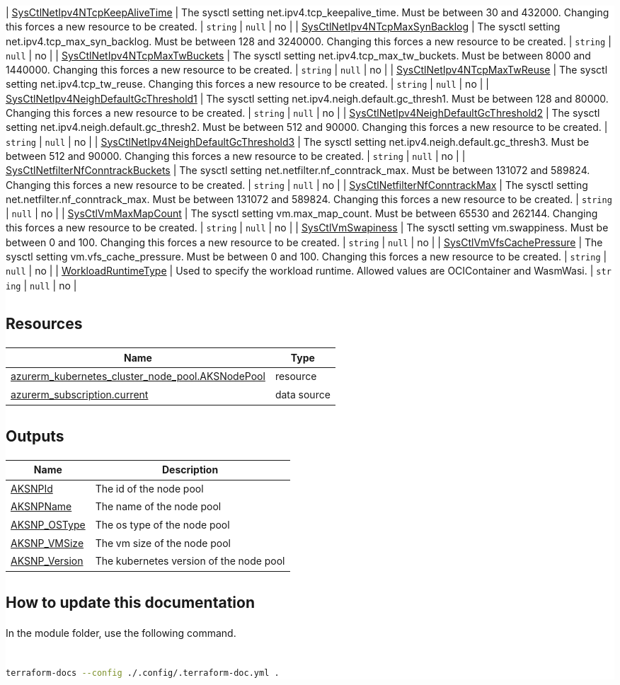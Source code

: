 | <a name="input_SysCtlNetIpv4NTcpKeepAliveTime"></a> [SysCtlNetIpv4NTcpKeepAliveTime](#input\_SysCtlNetIpv4NTcpKeepAliveTime) | The sysctl setting net.ipv4.tcp\_keepalive\_time. Must be between 30 and 432000. Changing this forces a new resource to be created. | `string` | `null` | no |
| <a name="input_SysCtlNetIpv4NTcpMaxSynBacklog"></a> [SysCtlNetIpv4NTcpMaxSynBacklog](#input\_SysCtlNetIpv4NTcpMaxSynBacklog) | The sysctl setting net.ipv4.tcp\_max\_syn\_backlog. Must be between 128 and 3240000. Changing this forces a new resource to be created. | `string` | `null` | no |
| <a name="input_SysCtlNetIpv4NTcpMaxTwBuckets"></a> [SysCtlNetIpv4NTcpMaxTwBuckets](#input\_SysCtlNetIpv4NTcpMaxTwBuckets) | The sysctl setting net.ipv4.tcp\_max\_tw\_buckets. Must be between 8000 and 1440000. Changing this forces a new resource to be created. | `string` | `null` | no |
| <a name="input_SysCtlNetIpv4NTcpMaxTwReuse"></a> [SysCtlNetIpv4NTcpMaxTwReuse](#input\_SysCtlNetIpv4NTcpMaxTwReuse) | The sysctl setting net.ipv4.tcp\_tw\_reuse. Changing this forces a new resource to be created. | `string` | `null` | no |
| <a name="input_SysCtlNetIpv4NeighDefaultGcThreshold1"></a> [SysCtlNetIpv4NeighDefaultGcThreshold1](#input\_SysCtlNetIpv4NeighDefaultGcThreshold1) | The sysctl setting net.ipv4.neigh.default.gc\_thresh1. Must be between 128 and 80000. Changing this forces a new resource to be created. | `string` | `null` | no |
| <a name="input_SysCtlNetIpv4NeighDefaultGcThreshold2"></a> [SysCtlNetIpv4NeighDefaultGcThreshold2](#input\_SysCtlNetIpv4NeighDefaultGcThreshold2) | The sysctl setting net.ipv4.neigh.default.gc\_thresh2. Must be between 512 and 90000. Changing this forces a new resource to be created. | `string` | `null` | no |
| <a name="input_SysCtlNetIpv4NeighDefaultGcThreshold3"></a> [SysCtlNetIpv4NeighDefaultGcThreshold3](#input\_SysCtlNetIpv4NeighDefaultGcThreshold3) | The sysctl setting net.ipv4.neigh.default.gc\_thresh3. Must be between 512 and 90000. Changing this forces a new resource to be created. | `string` | `null` | no |
| <a name="input_SysCtlNetfilterNfConntrackBuckets"></a> [SysCtlNetfilterNfConntrackBuckets](#input\_SysCtlNetfilterNfConntrackBuckets) | The sysctl setting net.netfilter.nf\_conntrack\_max. Must be between 131072 and 589824. Changing this forces a new resource to be created. | `string` | `null` | no |
| <a name="input_SysCtlNetfilterNfConntrackMax"></a> [SysCtlNetfilterNfConntrackMax](#input\_SysCtlNetfilterNfConntrackMax) | The sysctl setting net.netfilter.nf\_conntrack\_max. Must be between 131072 and 589824. Changing this forces a new resource to be created. | `string` | `null` | no |
| <a name="input_SysCtlVmMaxMapCount"></a> [SysCtlVmMaxMapCount](#input\_SysCtlVmMaxMapCount) | The sysctl setting vm.max\_map\_count. Must be between 65530 and 262144. Changing this forces a new resource to be created. | `string` | `null` | no |
| <a name="input_SysCtlVmSwapiness"></a> [SysCtlVmSwapiness](#input\_SysCtlVmSwapiness) | The sysctl setting vm.swappiness. Must be between 0 and 100. Changing this forces a new resource to be created. | `string` | `null` | no |
| <a name="input_SysCtlVmVfsCachePressure"></a> [SysCtlVmVfsCachePressure](#input\_SysCtlVmVfsCachePressure) | The sysctl setting vm.vfs\_cache\_pressure. Must be between 0 and 100. Changing this forces a new resource to be created. | `string` | `null` | no |
| <a name="input_WorkloadRuntimeType"></a> [WorkloadRuntimeType](#input\_WorkloadRuntimeType) | Used to specify the workload runtime. Allowed values are OCIContainer and WasmWasi. | `string` | `null` | no |

## Resources

| Name | Type |
|------|------|
| [azurerm_kubernetes_cluster_node_pool.AKSNodePool](https://registry.terraform.io/providers/hashicorp/azurerm/latest/docs/resources/kubernetes_cluster_node_pool) | resource |
| [azurerm_subscription.current](https://registry.terraform.io/providers/hashicorp/azurerm/latest/docs/data-sources/subscription) | data source |

## Outputs

| Name | Description |
|------|-------------|
| <a name="output_AKSNPId"></a> [AKSNPId](#output\_AKSNPId) | The id of the node pool |
| <a name="output_AKSNPName"></a> [AKSNPName](#output\_AKSNPName) | The name of the node pool |
| <a name="output_AKSNP_OSType"></a> [AKSNP\_OSType](#output\_AKSNP\_OSType) | The os type of the node pool |
| <a name="output_AKSNP_VMSize"></a> [AKSNP\_VMSize](#output\_AKSNP\_VMSize) | The vm size of the node pool |
| <a name="output_AKSNP_Version"></a> [AKSNP\_Version](#output\_AKSNP\_Version) | The kubernetes version of the node pool |

## How to update this documentation

In the module folder, use the following command.

```bash

terraform-docs --config ./.config/.terraform-doc.yml .

```
